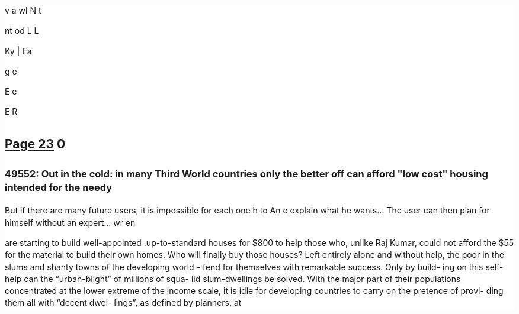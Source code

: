 v 
a 
wl 
N
t
 
nt 
od 
L
L
 
Ky
 | 
Ea
 
  
g
e
 
E
e
 
E
R
 
 

## [Page 23](https://demo.humlab.umu.se/courier/074825engo.pdf#page=23) 0

### 49552: Out in the cold: in many Third World countries only the better off can afford "low cost" housing intended for the needy

But if there are many future users, 
it is impossible for each one h 
to 
An
e 
explain what he wants... 
The user can then plan for himself 
without an expert... 
wr
en
 
are starting to build well-appointed 
.up-to-standard houses for $800 to 
help those who, unlike Raj Kumar, 
could not afford the $55 for the 
material to build their own homes. 
Who will finally buy those houses? 
Left entirely alone and without 
help, the poor in the slums and 
shanty towns of the developing 
world - fend for themselves with 
remarkable success. Only by build- 
ing on this self-help can the 
“urban-blight” of millions of squa- 
lid slum-dwellings be solved. 
With the major part of their 
populations concentrated at the 
lower extreme of the income scale, 
it is idle for developing countries 
to carry on the pretence of provi- 
ding them all with “decent dwel- 
lings”, as defined by planners, at 